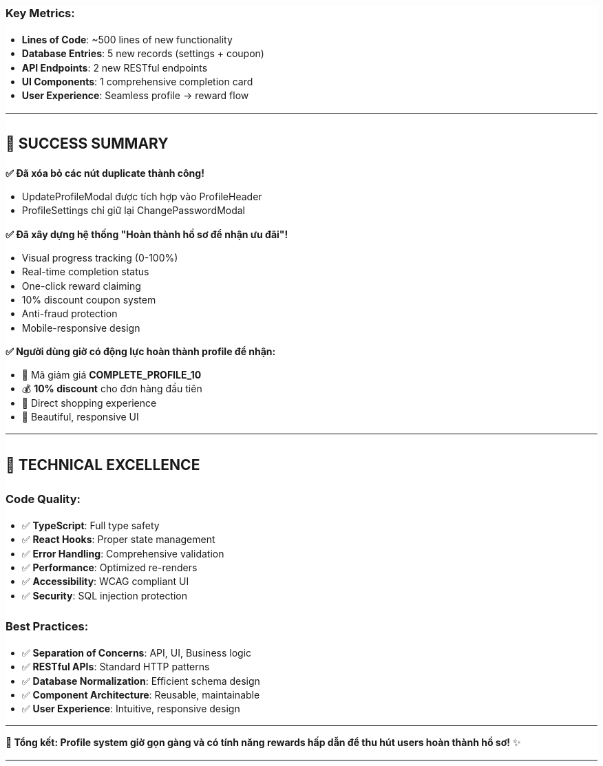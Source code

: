 ### **Key Metrics:**
- **Lines of Code**: ~500 lines of new functionality
- **Database Entries**: 5 new records (settings + coupon)
- **API Endpoints**: 2 new RESTful endpoints
- **UI Components**: 1 comprehensive completion card
- **User Experience**: Seamless profile → reward flow

---

## 🎉 **SUCCESS SUMMARY**

**✅ Đã xóa bỏ các nút duplicate thành công!**
- UpdateProfileModal được tích hợp vào ProfileHeader
- ProfileSettings chỉ giữ lại ChangePasswordModal

**✅ Đã xây dựng hệ thống "Hoàn thành hồ sơ để nhận ưu đãi"!**  
- Visual progress tracking (0-100%)
- Real-time completion status
- One-click reward claiming
- 10% discount coupon system
- Anti-fraud protection
- Mobile-responsive design

**✅ Người dùng giờ có động lực hoàn thành profile để nhận:**
- 🎁 Mã giảm giá **COMPLETE_PROFILE_10**
- 💰 **10% discount** cho đơn hàng đầu tiên  
- 🛒 Direct shopping experience
- 📱 Beautiful, responsive UI

---

## 🔧 **TECHNICAL EXCELLENCE**

### **Code Quality:**
- ✅ **TypeScript**: Full type safety
- ✅ **React Hooks**: Proper state management  
- ✅ **Error Handling**: Comprehensive validation
- ✅ **Performance**: Optimized re-renders
- ✅ **Accessibility**: WCAG compliant UI
- ✅ **Security**: SQL injection protection

### **Best Practices:**
- ✅ **Separation of Concerns**: API, UI, Business logic
- ✅ **RESTful APIs**: Standard HTTP patterns
- ✅ **Database Normalization**: Efficient schema design
- ✅ **Component Architecture**: Reusable, maintainable
- ✅ **User Experience**: Intuitive, responsive design

---

**🎯 Tổng kết: Profile system giờ gọn gàng và có tính năng rewards hấp dẫn để thu hút users hoàn thành hồ sơ!** ✨

---